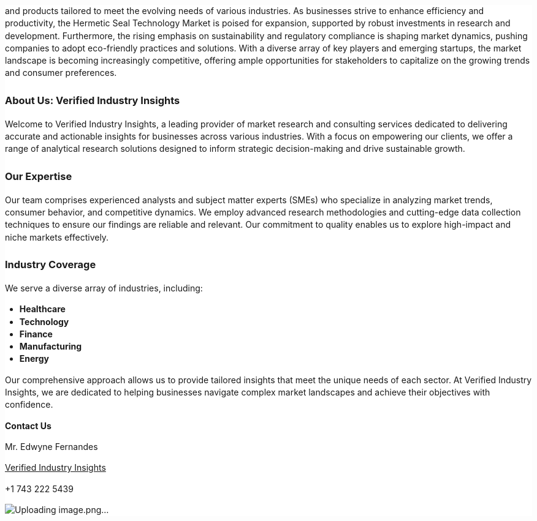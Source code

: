 and products tailored to meet the evolving needs of various industries. As businesses strive to enhance efficiency and productivity, the Hermetic Seal Technology Market is poised for expansion, supported by robust investments in research and development. Furthermore, the rising emphasis on sustainability and regulatory compliance is shaping market dynamics, pushing companies to adopt eco-friendly practices and solutions. With a diverse array of key players and emerging startups, the market landscape is becoming increasingly competitive, offering ample opportunities for stakeholders to capitalize on the growing trends and consumer preferences.</p><h3>About Us: Verified Industry Insights</h3><p>Welcome to Verified Industry Insights, a leading provider of market research and consulting services dedicated to delivering accurate and actionable insights for businesses across various industries. With a focus on empowering our clients, we offer a range of analytical research solutions designed to inform strategic decision-making and drive sustainable growth.</p><h3>Our Expertise</h3><p>Our team comprises experienced analysts and subject matter experts (SMEs) who specialize in analyzing market trends, consumer behavior, and competitive dynamics. We employ advanced research methodologies and cutting-edge data collection techniques to ensure our findings are reliable and relevant. Our commitment to quality enables us to explore high-impact and niche markets effectively.</p><h3>Industry Coverage</h3><p>We serve a diverse array of industries, including:</p><ul><li><strong>Healthcare</strong></li><li><strong>Technology</strong></li><li><strong>Finance</strong></li><li><strong>Manufacturing</strong></li><li><strong>Energy</strong></li></ul><p>Our comprehensive approach allows us to provide tailored insights that meet the unique needs of each sector. At Verified Industry Insights, we are dedicated to helping businesses navigate complex market landscapes and achieve their objectives with confidence.</p><p><strong>Contact Us</strong></p><p>Mr. Edwyne Fernandes</p><p><a href="https://www.verifiedindustryinsights.com/">Verified Industry Insights</a></p><p>+1 743 222 5439</p>
![Uploading image.png…]()
